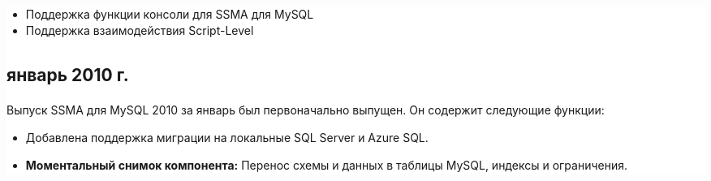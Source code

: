 * Поддержка функции консоли для SSMA для MySQL  
* Поддержка взаимодействия Script-Level  
  
## <a name="january-2010"></a>январь 2010 г.

Выпуск SSMA для MySQL 2010 за январь был первоначально выпущен. Он содержит следующие функции:
  
* Добавлена поддержка миграции на локальные SQL Server и Azure SQL.  
  
* **Моментальный снимок компонента:** Перенос схемы и данных в таблицы MySQL, индексы и ограничения.
